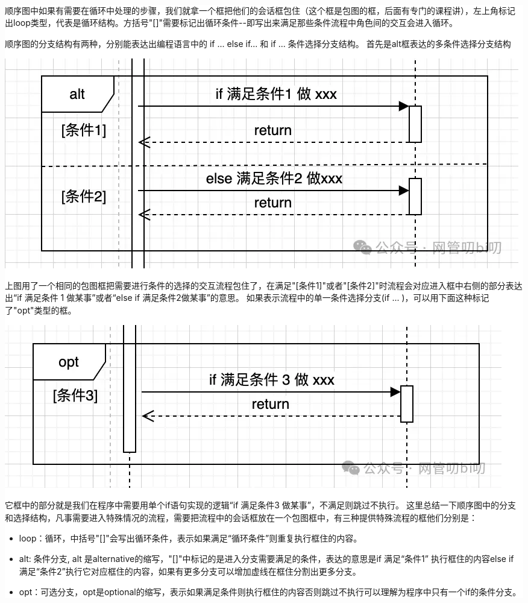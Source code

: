 顺序图中如果有需要在循环中处理的步骤，我们就拿一个框把他们的会话框包住（这个框是包图的框，后面有专门的课程讲），左上角标记出loop类型，代表是循环结构。方括号"[]"需要标记出循环条件--即写出来满足那些条件流程中角色间的交互会进入循环。

顺序图的分支结构有两种，分别能表达出编程语言中的 if ... else if... 和 if ... 条件选择分支结构。 首先是alt框表达的多条件选择分支结构

![图片](img/10_微信支付宝的开发者为什么都用它来演示对接/14.jpg)

上图用了一个相同的包图框把需要进行条件的选择的交互流程包住了，在满足"[条件1]"或者"[条件2]"时流程会对应进入框中右侧的部分表达出“if 满足条件 1 做某事”或者“else if 满足条件2做某事”的意思。 如果表示流程中的单一条件选择分支(if ... )，可以用下面这种标记了"opt"类型的框。

![图片](img/10_微信支付宝的开发者为什么都用它来演示对接/15.jpg)

它框中的部分就是我们在程序中需要用单个if语句实现的逻辑“if 满足条件3 做某事”，不满足则跳过不执行。 这里总结一下顺序图中的分支和选择结构，凡事需要进入特殊情况的流程，需要把流程中的会话框放在一个包图框中，有三种提供特殊流程的框他们分别是：

- loop：循环，中括号"[]"会写出循环条件，表示如果满足“循环条件”则重复执行框住的内容。
    
- alt: 条件分支, alt 是alternative的缩写，"[]"中标记的是进入分支需要满足的条件，表达的意思是if 满足“条件1” 执行框住的内容else if 满足“条件2”执行它对应框住的内容，如果有更多分支可以增加虚线在框住分割出更多分支。
    
- opt：可选分支，opt是optional的缩写，表示如果满足条件则执行框住的内容否则跳过不执行可以理解为程序中只有一个if的条件分支。
    
